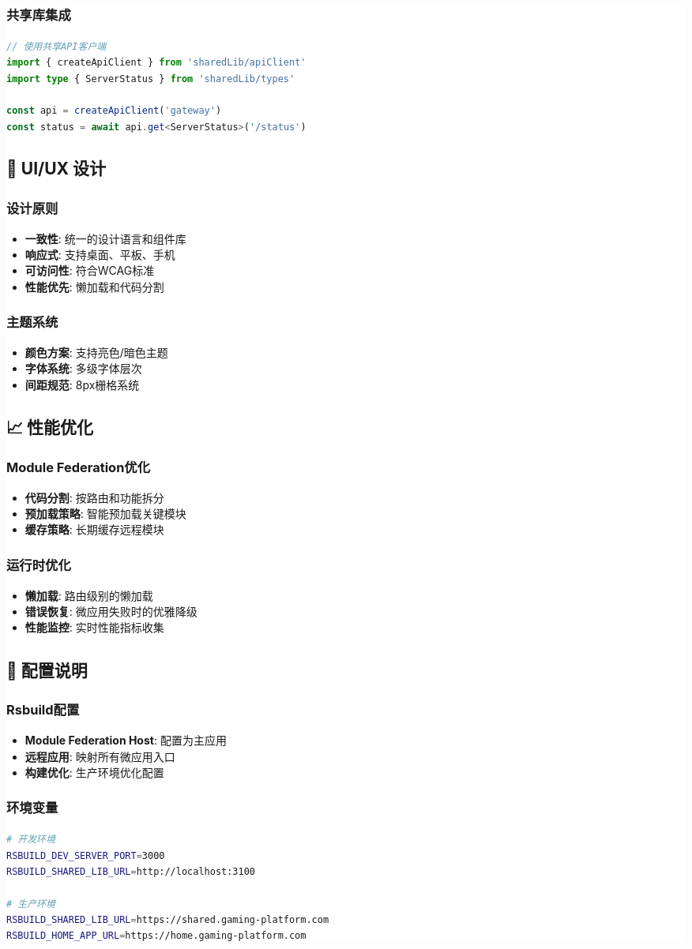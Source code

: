 ### 共享库集成
```typescript
// 使用共享API客户端
import { createApiClient } from 'sharedLib/apiClient'
import type { ServerStatus } from 'sharedLib/types'

const api = createApiClient('gateway')
const status = await api.get<ServerStatus>('/status')
```

## 🎨 UI/UX 设计

### 设计原则
- **一致性**: 统一的设计语言和组件库
- **响应式**: 支持桌面、平板、手机
- **可访问性**: 符合WCAG标准
- **性能优先**: 懒加载和代码分割

### 主题系统
- **颜色方案**: 支持亮色/暗色主题
- **字体系统**: 多级字体层次
- **间距规范**: 8px栅格系统

## 📈 性能优化

### Module Federation优化
- **代码分割**: 按路由和功能拆分
- **预加载策略**: 智能预加载关键模块
- **缓存策略**: 长期缓存远程模块

### 运行时优化
- **懒加载**: 路由级别的懒加载
- **错误恢复**: 微应用失败时的优雅降级
- **性能监控**: 实时性能指标收集

## 🔧 配置说明

### Rsbuild配置
- **Module Federation Host**: 配置为主应用
- **远程应用**: 映射所有微应用入口
- **构建优化**: 生产环境优化配置

### 环境变量
```bash
# 开发环境
RSBUILD_DEV_SERVER_PORT=3000
RSBUILD_SHARED_LIB_URL=http://localhost:3100

# 生产环境  
RSBUILD_SHARED_LIB_URL=https://shared.gaming-platform.com
RSBUILD_HOME_APP_URL=https://home.gaming-platform.com
```
